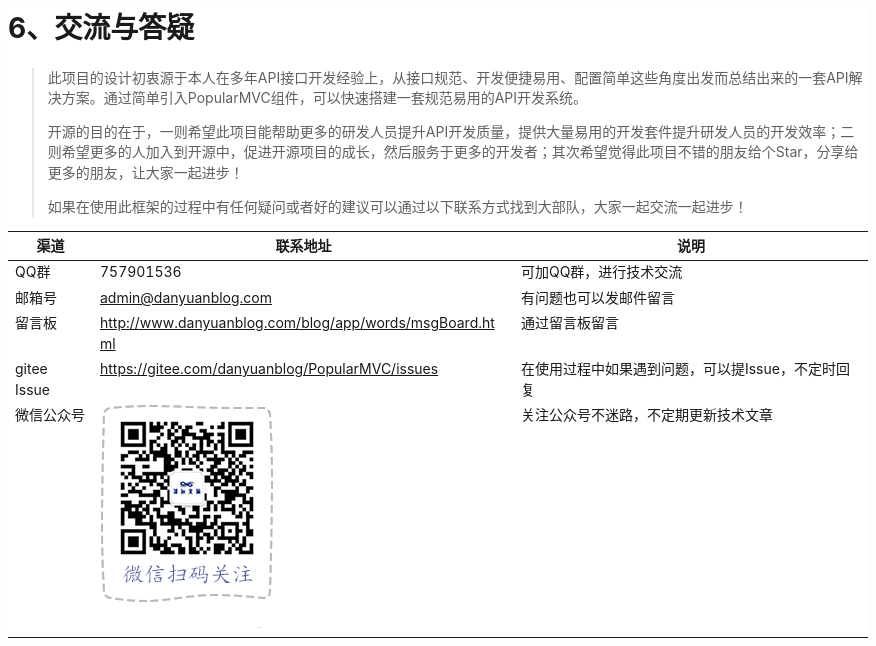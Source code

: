 # 6、交流与答疑

> ​      此项目的设计初衷源于本人在多年API接口开发经验上，从接口规范、开发便捷易用、配置简单这些角度出发而总结出来的一套API解决方案。通过简单引入PopularMVC组件，可以快速搭建一套规范易用的API开发系统。
>
> ​      开源的目的在于，一则希望此项目能帮助更多的研发人员提升API开发质量，提供大量易用的开发套件提升研发人员的开发效率；二则希望更多的人加入到开源中，促进开源项目的成长，然后服务于更多的开发者；其次希望觉得此项目不错的朋友给个Star，分享给更多的朋友，让大家一起进步！
>
> ​      如果在使用此框架的过程中有任何疑问或者好的建议可以通过以下联系方式找到大部队，大家一起交流一起进步！

| 渠道        | 联系地址                                                | 说明                                              |
| ----------- | ------------------------------------------------------- | ------------------------------------------------- |
| QQ群        | 757901536                                               | 可加QQ群，进行技术交流                            |
| 邮箱号      | admin@danyuanblog.com                                   | 有问题也可以发邮件留言                            |
| 留言板      | http://www.danyuanblog.com/blog/app/words/msgBoard.html | 通过留言板留言                                    |
| gitee Issue | https://gitee.com/danyuanblog/PopularMVC/issues         | 在使用过程中如果遇到问题，可以提Issue，不定时回复 |
| 微信公众号  | ![淡远文摘](imgs/wechatBlog.png)                        | 关注公众号不迷路，不定期更新技术文章              |



